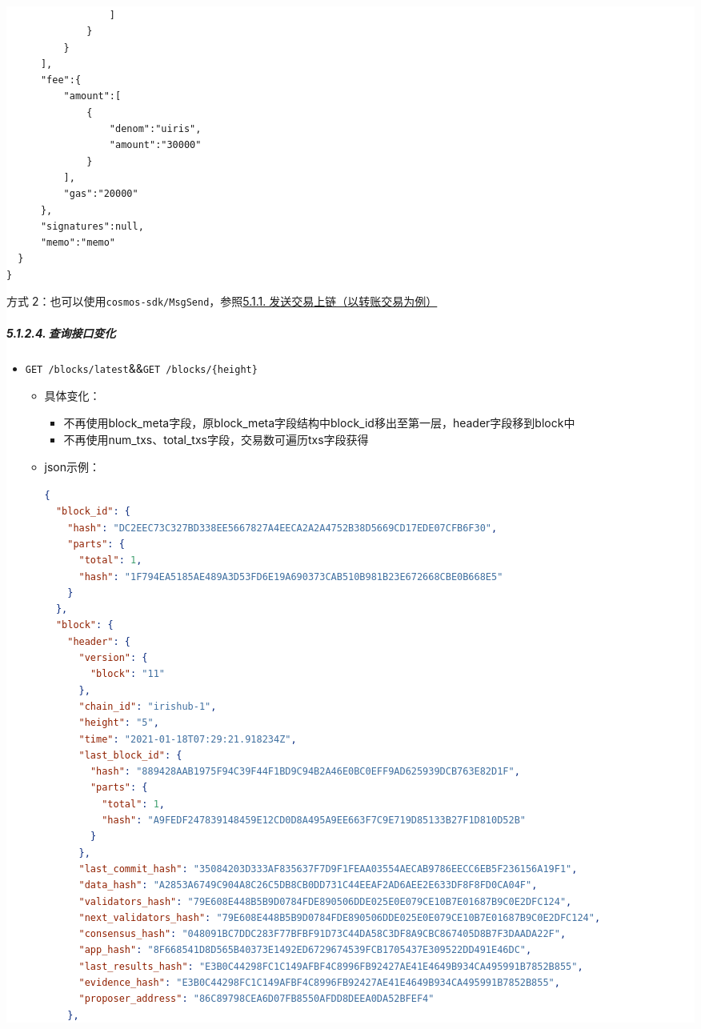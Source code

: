 ```diff
                  ]
              }
          }
      ],
      "fee":{
          "amount":[
              {
                  "denom":"uiris",
                  "amount":"30000"
              }
          ],
          "gas":"20000"
      },
      "signatures":null,
      "memo":"memo"
  }
}
```
方式 2：也可以使用`cosmos-sdk/MsgSend`，参照[5.1.1. 发送交易上链（以转账交易为例）](#511-发送交易上链（以转账交易为例）)
      
##### 5.1.2.4. 查询接口变化

- `GET /blocks/latest`&&`GET /blocks/{height}`

    - 具体变化：

      - 不再使用block_meta字段，原block_meta字段结构中block_id移出至第一层，header字段移到block中
      - 不再使用num_txs、total_txs字段，交易数可遍历txs字段获得

    - json示例：

      ```json
      {
        "block_id": {
          "hash": "DC2EEC73C327BD338EE5667827A4EECA2A2A4752B38D5669CD17EDE07CFB6F30",
          "parts": {
            "total": 1,
            "hash": "1F794EA5185AE489A3D53FD6E19A690373CAB510B981B23E672668CBE0B668E5"
          }
        },
        "block": {
          "header": {
            "version": {
              "block": "11"
            },
            "chain_id": "irishub-1",
            "height": "5",
            "time": "2021-01-18T07:29:21.918234Z",
            "last_block_id": {
              "hash": "889428AAB1975F94C39F44F1BD9C94B2A46E0BC0EFF9AD625939DCB763E82D1F",
              "parts": {
                "total": 1,
                "hash": "A9FEDF247839148459E12CD0D8A495A9EE663F7C9E719D85133B27F1D810D52B"
              }
            },
            "last_commit_hash": "35084203D333AF835637F7D9F1FEAA03554AECAB9786EECC6EB5F236156A19F1",
            "data_hash": "A2853A6749C904A8C26C5DB8CB0DD731C44EEAF2AD6AEE2E633DF8F8FD0CA04F",
            "validators_hash": "79E608E448B5B9D0784FDE890506DDE025E0E079CE10B7E01687B9C0E2DFC124",
            "next_validators_hash": "79E608E448B5B9D0784FDE890506DDE025E0E079CE10B7E01687B9C0E2DFC124",
            "consensus_hash": "048091BC7DDC283F77BFBF91D73C44DA58C3DF8A9CBC867405D8B7F3DAADA22F",
            "app_hash": "8F668541D8D565B40373E1492ED6729674539FCB1705437E309522DD491E46DC",
            "last_results_hash": "E3B0C44298FC1C149AFBF4C8996FB92427AE41E4649B934CA495991B7852B855",
            "evidence_hash": "E3B0C44298FC1C149AFBF4C8996FB92427AE41E4649B934CA495991B7852B855",
            "proposer_address": "86C89798CEA6D07FB8550AFDD8DEEA0DA52BFEF4"
          },